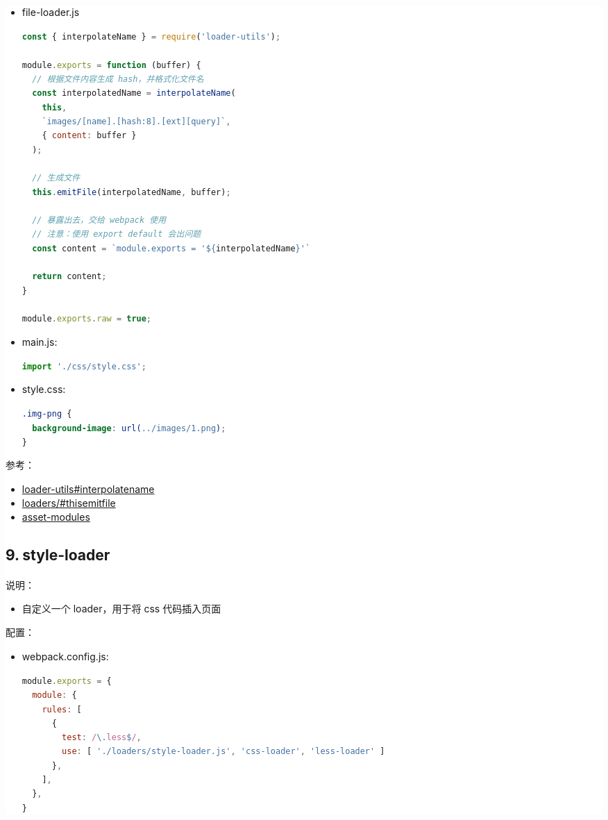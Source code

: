 * file-loader.js

    ```javascript
    const { interpolateName } = require('loader-utils');
    
    module.exports = function (buffer) {
      // 根据文件内容生成 hash，并格式化文件名
      const interpolatedName = interpolateName(
        this,
        `images/[name].[hash:8].[ext][query]`,
        { content: buffer }
      );
    
      // 生成文件
      this.emitFile(interpolatedName, buffer);
    
      // 暴露出去，交给 webpack 使用
      // 注意：使用 export default 会出问题
      const content = `module.exports = '${interpolatedName}'`
    
      return content;
    }
    
    module.exports.raw = true;
    ```

* main.js:

    ```javascript
    import './css/style.css';
    ```

* style.css:

    ```css
    .img-png {
      background-image: url(../images/1.png);
    }
    ```

参考：

* [loader-utils#interpolatename](https://github.com/webpack/loader-utils#interpolatename)
* [loaders/#thisemitfile](https://webpack.js.org/api/loaders/#thisemitfile)
* [asset-modules](https://webpack.js.org/guides/asset-modules/#root)

## 9. style-loader


说明：

* 自定义一个 loader，用于将 css 代码插入页面

配置：

* webpack.config.js:

    ```javascript
    module.exports = {
      module: {
        rules: [
          { 
            test: /\.less$/, 
            use: [ './loaders/style-loader.js', 'css-loader', 'less-loader' ] 
          },
        ],
      },
    }
    ```
